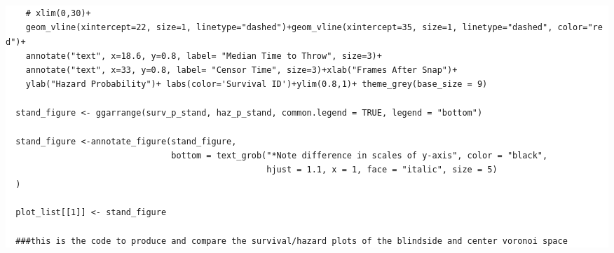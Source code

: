         # xlim(0,30)+
        geom_vline(xintercept=22, size=1, linetype="dashed")+geom_vline(xintercept=35, size=1, linetype="dashed", color="red")+
        annotate("text", x=18.6, y=0.8, label= "Median Time to Throw", size=3)+
        annotate("text", x=33, y=0.8, label= "Censor Time", size=3)+xlab("Frames After Snap")+
        ylab("Hazard Probability")+ labs(color='Survival ID')+ylim(0.8,1)+ theme_grey(base_size = 9)
      
      stand_figure <- ggarrange(surv_p_stand, haz_p_stand, common.legend = TRUE, legend = "bottom")
      
      stand_figure <-annotate_figure(stand_figure,
                                     bottom = text_grob("*Note difference in scales of y-axis", color = "black",
                                                        hjust = 1.1, x = 1, face = "italic", size = 5)
      )
      
      plot_list[[1]] <- stand_figure
      
      ###this is the code to produce and compare the survival/hazard plots of the blindside and center voronoi space
